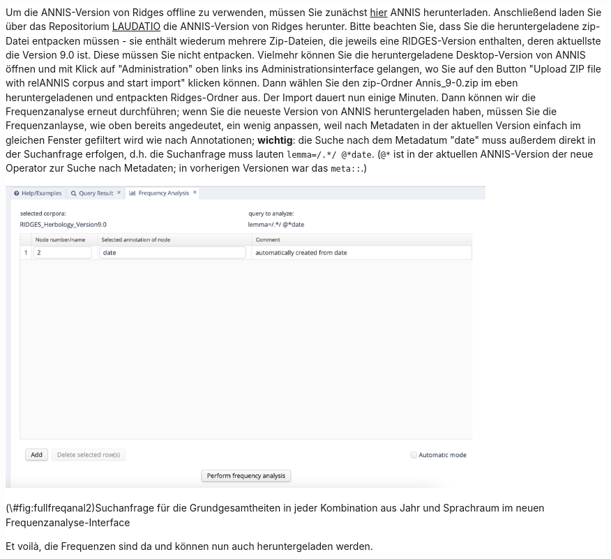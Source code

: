 Um die ANNIS-Version von Ridges offline zu verwenden, müssen Sie zunächst [hier](https://corpus-tools.org/annis/) ANNIS herunterladen. Anschließend laden Sie über das Repositorium [LAUDATIO](https://www.laudatio-repository.org/browse/corpus/PySSCnMB7CArCQ9CNKFY/corpora) die ANNIS-Version von Ridges herunter. Bitte beachten Sie, dass Sie die heruntergeladene zip-Datei entpacken müssen - sie enthält wiederum mehrere Zip-Dateien, die jeweils eine RIDGES-Version enthalten, deren aktuellste die Version 9.0 ist. Diese müssen Sie nicht entpacken. Vielmehr können Sie die heruntergeladene Desktop-Version von ANNIS öffnen und mit Klick auf "Administration" oben links ins Administrationsinterface gelangen, wo Sie auf den Button "Upload ZIP file with relANNIS corpus and start import" klicken können. Dann wählen Sie den zip-Ordner Annis_9-0.zip im eben heruntergeladenen und entpackten Ridges-Ordner aus. Der Import dauert nun einige Minuten. Dann können wir die Frequenzanalyse erneut durchführen; wenn Sie die neueste Version von ANNIS heruntergeladen haben, müssen Sie die Frequenzanlayse, wie oben bereits angedeutet, ein wenig anpassen, weil nach Metadaten in der aktuellen Version einfach im gleichen Fenster gefiltert wird wie nach Annotationen; **wichtig**: die Suche nach dem Metadatum "date" muss außerdem direkt in der Suchanfrage erfolgen, d.h. die Suchanfrage muss lauten `lemma=/.*/ @*date`. (`@*` ist in der aktuellen ANNIS-Version der neue Operator zur Suche nach Metadaten; in vorherigen Versionen war das `meta::`.)

<div class="figure">
<img src="docs/fig/fullfreqanal2.png" alt="Suchanfrage für die Grundgesamtheiten in jeder Kombination aus Jahr und Sprachraum im neuen Frequenzanalyse-Interface" width="80%" height="80%" />
<p class="caption">(\#fig:fullfreqanal2)Suchanfrage für die Grundgesamtheiten in jeder Kombination aus Jahr und Sprachraum im neuen Frequenzanalyse-Interface</p>
</div>

Et voilà, die Frequenzen sind da und können nun auch heruntergeladen werden.
